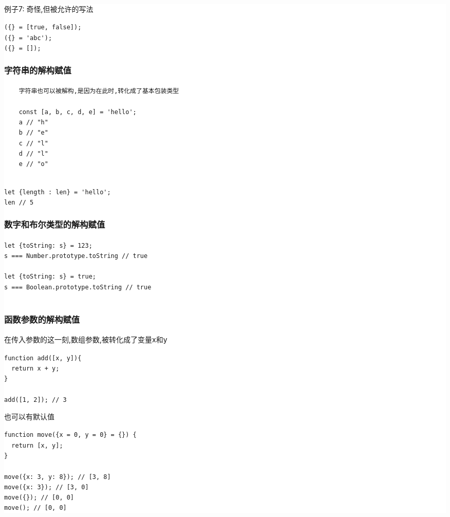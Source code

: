 例子7: 奇怪,但被允许的写法

```
({} = [true, false]);
({} = 'abc');
({} = []);

```

### 字符串的解构赋值

```
    字符串也可以被解构,是因为在此时,转化成了基本包装类型
    
    const [a, b, c, d, e] = 'hello';
    a // "h"
    b // "e"
    c // "l"
    d // "l"
    e // "o"
    
```

```
let {length : len} = 'hello';
len // 5

```

### 数字和布尔类型的解构赋值

```
let {toString: s} = 123;
s === Number.prototype.toString // true

let {toString: s} = true;
s === Boolean.prototype.toString // true


```

### 函数参数的解构赋值
在传入参数的这一刻,数组参数,被转化成了变量x和y
```
function add([x, y]){
  return x + y;
}

add([1, 2]); // 3

```

也可以有默认值
```
function move({x = 0, y = 0} = {}) {
  return [x, y];
}

move({x: 3, y: 8}); // [3, 8]
move({x: 3}); // [3, 0]
move({}); // [0, 0]
move(); // [0, 0]
```
